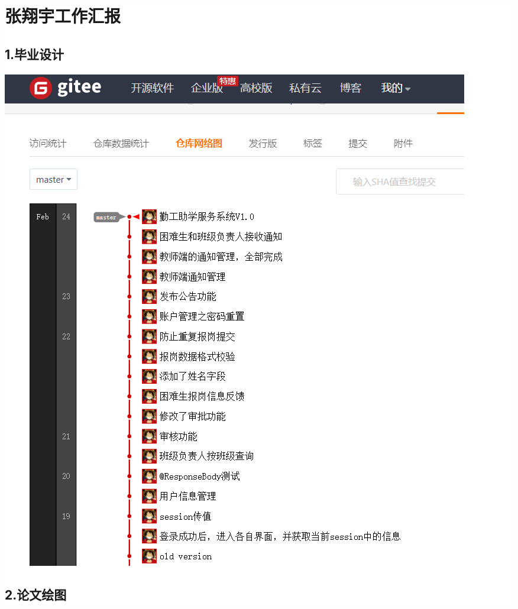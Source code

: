 # 张翔宇工作汇报

## 1.毕业设计

![image-20220227113224784](张翔宇工作汇报.assets/image-20220227113224784.png)

## 2.论文绘图
